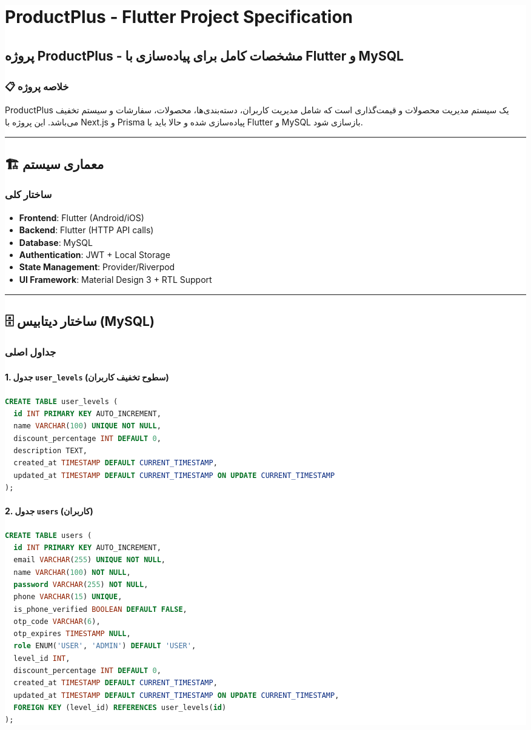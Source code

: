 # ProductPlus - Flutter Project Specification

## پروژه ProductPlus - مشخصات کامل برای پیاده‌سازی با Flutter و MySQL

### 📋 خلاصه پروژه
ProductPlus یک سیستم مدیریت محصولات و قیمت‌گذاری است که شامل مدیریت کاربران، دسته‌بندی‌ها، محصولات، سفارشات و سیستم تخفیف می‌باشد. این پروژه با Next.js و Prisma پیاده‌سازی شده و حالا باید با Flutter و MySQL بازسازی شود.

---

## 🏗️ معماری سیستم

### ساختار کلی
- **Frontend**: Flutter (Android/iOS)
- **Backend**: Flutter (HTTP API calls)
- **Database**: MySQL
- **Authentication**: JWT + Local Storage
- **State Management**: Provider/Riverpod
- **UI Framework**: Material Design 3 + RTL Support

---

## 🗄️ ساختار دیتابیس (MySQL)

### جداول اصلی

#### 1. جدول `user_levels` (سطوح تخفیف کاربران)
```sql
CREATE TABLE user_levels (
  id INT PRIMARY KEY AUTO_INCREMENT,
  name VARCHAR(100) UNIQUE NOT NULL,
  discount_percentage INT DEFAULT 0,
  description TEXT,
  created_at TIMESTAMP DEFAULT CURRENT_TIMESTAMP,
  updated_at TIMESTAMP DEFAULT CURRENT_TIMESTAMP ON UPDATE CURRENT_TIMESTAMP
);
```

#### 2. جدول `users` (کاربران)
```sql
CREATE TABLE users (
  id INT PRIMARY KEY AUTO_INCREMENT,
  email VARCHAR(255) UNIQUE NOT NULL,
  name VARCHAR(100) NOT NULL,
  password VARCHAR(255) NOT NULL,
  phone VARCHAR(15) UNIQUE,
  is_phone_verified BOOLEAN DEFAULT FALSE,
  otp_code VARCHAR(6),
  otp_expires TIMESTAMP NULL,
  role ENUM('USER', 'ADMIN') DEFAULT 'USER',
  level_id INT,
  discount_percentage INT DEFAULT 0,
  created_at TIMESTAMP DEFAULT CURRENT_TIMESTAMP,
  updated_at TIMESTAMP DEFAULT CURRENT_TIMESTAMP ON UPDATE CURRENT_TIMESTAMP,
  FOREIGN KEY (level_id) REFERENCES user_levels(id)
);
```
